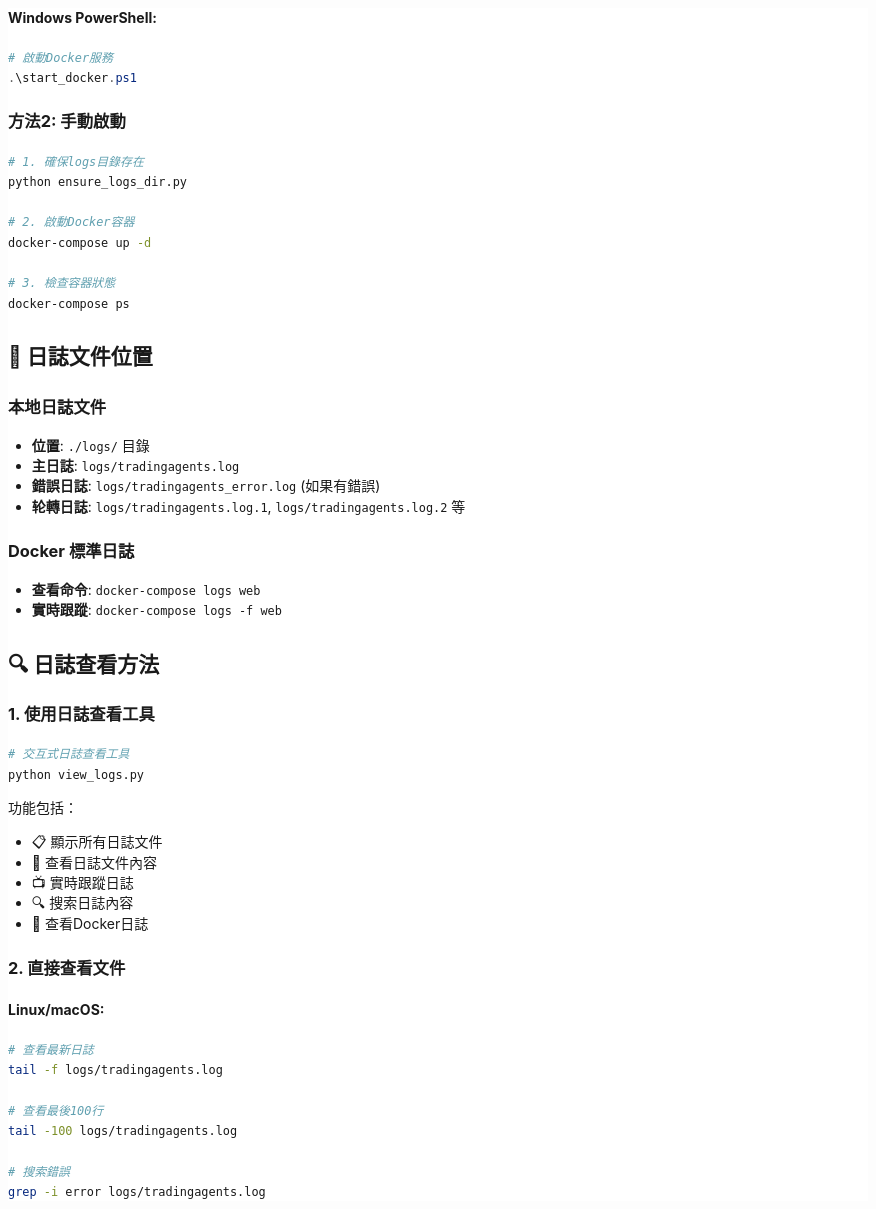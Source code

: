 #### Windows PowerShell:
```powershell
# 啟動Docker服務
.\start_docker.ps1
```

### **方法2: 手動啟動**

```bash
# 1. 確保logs目錄存在
python ensure_logs_dir.py

# 2. 啟動Docker容器
docker-compose up -d

# 3. 檢查容器狀態
docker-compose ps
```

## 📄 日誌文件位置

### **本地日誌文件**
- **位置**: `./logs/` 目錄
- **主日誌**: `logs/tradingagents.log`
- **錯誤日誌**: `logs/tradingagents_error.log` (如果有錯誤)
- **轮轉日誌**: `logs/tradingagents.log.1`, `logs/tradingagents.log.2` 等

### **Docker 標準日誌**
- **查看命令**: `docker-compose logs web`
- **實時跟蹤**: `docker-compose logs -f web`

## 🔍 日誌查看方法

### **1. 使用日誌查看工具**
```bash
# 交互式日誌查看工具
python view_logs.py
```

功能包括：
- 📋 顯示所有日誌文件
- 👀 查看日誌文件內容
- 📺 實時跟蹤日誌
- 🔍 搜索日誌內容
- 🐳 查看Docker日誌

### **2. 直接查看文件**

#### Linux/macOS:
```bash
# 查看最新日誌
tail -f logs/tradingagents.log

# 查看最後100行
tail -100 logs/tradingagents.log

# 搜索錯誤
grep -i error logs/tradingagents.log
```
